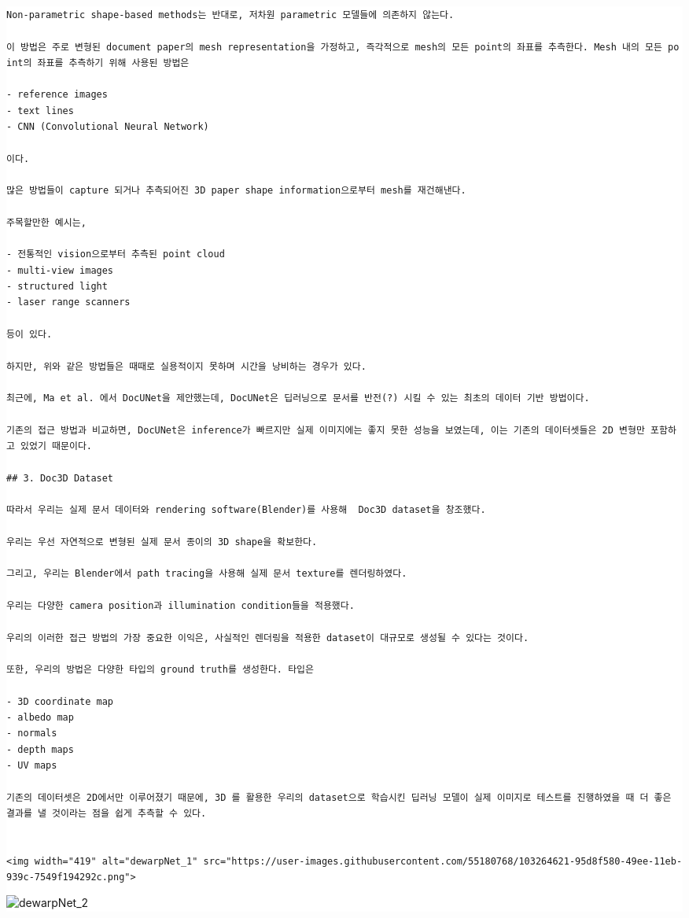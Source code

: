     Non-parametric shape-based methods는 반대로, 저차원 parametric 모델들에 의존하지 않는다. 

    이 방법은 주로 변형된 document paper의 mesh representation을 가정하고, 즉각적으로 mesh의 모든 point의 좌표를 추측한다. Mesh 내의 모든 point의 좌표를 추측하기 위해 사용된 방법은 

    - reference images
    - text lines
    - CNN (Convolutional Neural Network)

    이다. 

    많은 방법들이 capture 되거나 추측되어진 3D paper shape information으로부터 mesh를 재건해낸다. 

    주목할만한 예시는, 

    - 전통적인 vision으로부터 추측된 point cloud
    - multi-view images
    - structured light
    - laser range scanners

    등이 있다. 

    하지만, 위와 같은 방법들은 때때로 실용적이지 못하며 시간을 낭비하는 경우가 있다. 

    최근에, Ma et al. 에서 DocUNet을 제안했는데, DocUNet은 딥러닝으로 문서를 반전(?) 시킬 수 있는 최초의 데이터 기반 방법이다. 

    기존의 접근 방법과 비교하면, DocUNet은 inference가 빠르지만 실제 이미지에는 좋지 못한 성능을 보였는데, 이는 기존의 데이터셋들은 2D 변형만 포함하고 있었기 때문이다. 

    ## 3. Doc3D Dataset

    따라서 우리는 실제 문서 데이터와 rendering software(Blender)를 사용해  Doc3D dataset을 창조했다. 

    우리는 우선 자연적으로 변형된 실제 문서 종이의 3D shape을 확보한다. 

    그리고, 우리는 Blender에서 path tracing을 사용해 실제 문서 texture를 렌더링하였다. 

    우리는 다양한 camera position과 illumination condition들을 적용했다. 

    우리의 이러한 접근 방법의 가장 중요한 이익은, 사실적인 렌더링을 적용한 dataset이 대규모로 생성될 수 있다는 것이다. 

    또한, 우리의 방법은 다양한 타입의 ground truth를 생성한다. 타입은

    - 3D coordinate map
    - albedo map
    - normals
    - depth maps
    - UV maps

    기존의 데이터셋은 2D에서만 이루어졌기 때문에, 3D 를 활용한 우리의 dataset으로 학습시킨 딥러닝 모델이 실제 이미지로 테스트를 진행하였을 때 더 좋은 결과를 낼 것이라는 점을 쉽게 추측할 수 있다. 
    
    
    <img width="419" alt="dewarpNet_1" src="https://user-images.githubusercontent.com/55180768/103264621-95d8f580-49ee-11eb-939c-7549f194292c.png">


  <img width="204" alt="dewarpNet_2" src="https://user-images.githubusercontent.com/55180768/103264677-c6b92a80-49ee-11eb-95f0-c9ade70481f0.png">


